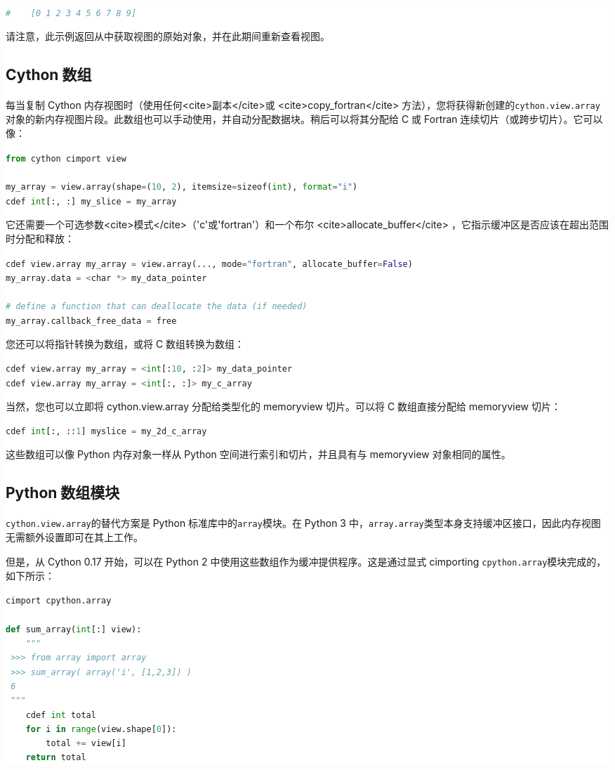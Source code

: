 ```py
#    [0 1 2 3 4 5 6 7 8 9]

```

请注意，此示例返回从中获取视图的原始对象，并在此期间重新查看视图。

## Cython 数组

每当复制 Cython 内存视图时（使用任何&lt;cite&gt;副本&lt;/cite&gt;或 &lt;cite&gt;copy_fortran&lt;/cite&gt; 方法），您将获得新创建的`cython.view.array`对象的新内存视图片段。此数组也可以手动使用，并自动分配数据块。稍后可以将其分配给 C 或 Fortran 连续切片（或跨步切片）。它可以像：

```py
from cython cimport view

my_array = view.array(shape=(10, 2), itemsize=sizeof(int), format="i")
cdef int[:, :] my_slice = my_array

```

它还需要一个可选参数&lt;cite&gt;模式&lt;/cite&gt;（'c'或'fortran'）和一个布尔 &lt;cite&gt;allocate_buffer&lt;/cite&gt; ，它指示缓冲区是否应该在超出范围时分配和释放：

```py
cdef view.array my_array = view.array(..., mode="fortran", allocate_buffer=False)
my_array.data = <char *> my_data_pointer

# define a function that can deallocate the data (if needed)
my_array.callback_free_data = free

```

您还可以将指针转换为数组，或将 C 数组转换为数组：

```py
cdef view.array my_array = <int[:10, :2]> my_data_pointer
cdef view.array my_array = <int[:, :]> my_c_array

```

当然，您也可以立即将 cython.view.array 分配给类型化的 memoryview 切片。可以将 C 数组直接分配给 memoryview 切片：

```py
cdef int[:, ::1] myslice = my_2d_c_array

```

这些数组可以像 Python 内存对象一样从 Python 空间进行索引和切片，并且具有与 memoryview 对象相同的属性。

## Python 数组模块

`cython.view.array`的替代方案是 Python 标准库中的`array`模块。在 Python 3 中，`array.array`类型本身支持缓冲区接口，因此内存视图无需额外设置即可在其上工作。

但是，从 Cython 0.17 开始，可以在 Python 2 中使用这些数组作为缓冲提供程序。这是通过显式 cimporting `cpython.array`模块完成的，如下所示：

```py
cimport cpython.array

def sum_array(int[:] view):
    """
 >>> from array import array
 >>> sum_array( array('i', [1,2,3]) )
 6
 """
    cdef int total
    for i in range(view.shape[0]):
        total += view[i]
    return total

```
